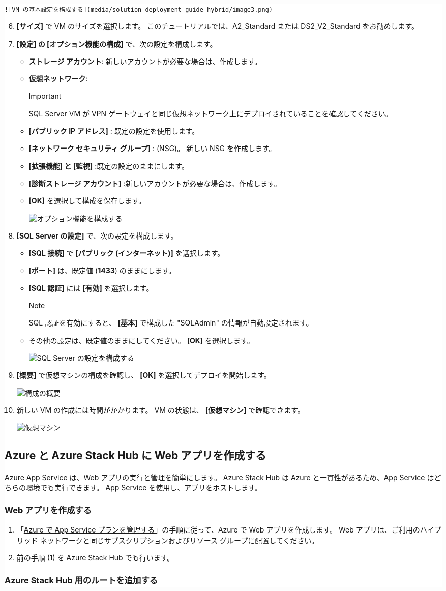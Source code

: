     ![VM の基本設定を構成する](media/solution-deployment-guide-hybrid/image3.png)

6. **[サイズ]** で VM のサイズを選択します。 このチュートリアルでは、A2_Standard または DS2_V2_Standard をお勧めします。

7. **[設定] の [オプション機能の構成]** で、次の設定を構成します。

   - **ストレージ アカウント**: 新しいアカウントが必要な場合は、作成します。
   - **仮想ネットワーク**:

     > [!Important]  
     > SQL Server VM が VPN ゲートウェイと同じ仮想ネットワーク上にデプロイされていることを確認してください。

   - **[パブリック IP アドレス]** : 既定の設定を使用します。
   - **[ネットワーク セキュリティ グループ]** : (NSG)。 新しい NSG を作成します。
   - **[拡張機能] と [監視]** :既定の設定のままにします。
   - **[診断ストレージ アカウント]** :新しいアカウントが必要な場合は、作成します。
   - **[OK]** を選択して構成を保存します。

     ![オプション機能を構成する](media/solution-deployment-guide-hybrid/image4.png)

8. **[SQL Server の設定]** で、次の設定を構成します。
   - **[SQL 接続]** で **[パブリック (インターネット)]** を選択します。
   - **[ポート]** は、既定値 (**1433**) のままにします。
   - **[SQL 認証]** には **[有効]** を選択します。

     > [!Note]  
     > SQL 認証を有効にすると、 **[基本]** で構成した "SQLAdmin" の情報が自動設定されます。

   - その他の設定は、既定値のままにしてください。 **[OK]** を選択します。

     ![SQL Server の設定を構成する](media/solution-deployment-guide-hybrid/image5.png)

9. **[概要]** で仮想マシンの構成を確認し、 **[OK]** を選択してデプロイを開始します。

    ![構成の概要](media/solution-deployment-guide-hybrid/image6.png)

10. 新しい VM の作成には時間がかかります。 VM の状態は、 **[仮想マシン]** で確認できます。

    ![仮想マシン](media/solution-deployment-guide-hybrid/image7.png)

## <a name="create-web-apps-in-azure-and-azure-stack-hub"></a>Azure と Azure Stack Hub に Web アプリを作成する

Azure App Service は、Web アプリの実行と管理を簡単にします。 Azure Stack Hub は Azure と一貫性があるため、App Service はどちらの環境でも実行できます。 App Service を使用し、アプリをホストします。

### <a name="create-web-apps"></a>Web アプリを作成する

1. 「[Azure で App Service プランを管理する](https://docs.microsoft.com/azure/app-service/app-service-plan-manage#create-an-app-service-plan)」の手順に従って、Azure で Web アプリを作成します。 Web アプリは、ご利用のハイブリッド ネットワークと同じサブスクリプションおよびリソース グループに配置してください。

2. 前の手順 (1) を Azure Stack Hub でも行います。

### <a name="add-route-for-azure-stack-hub"></a>Azure Stack Hub 用のルートを追加する

